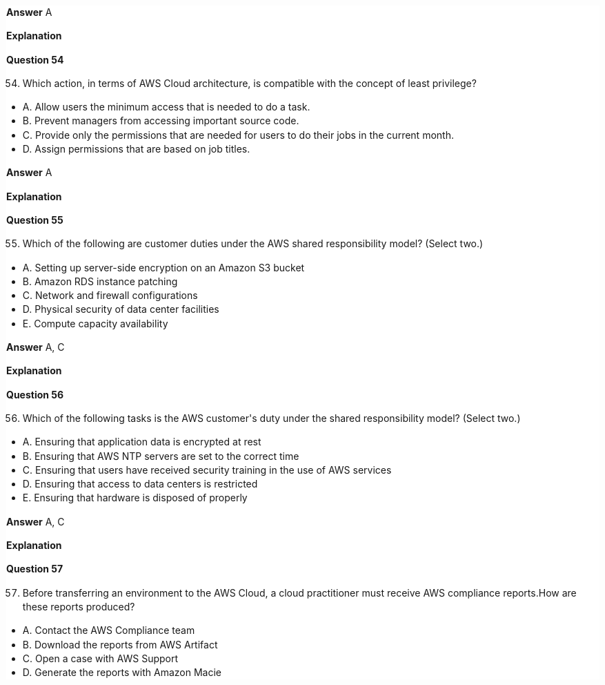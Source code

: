 **Answer** A

**Explanation**



**Question 54**

54. Which action, in terms of AWS Cloud architecture, is compatible with the concept of least privilege?
*  A. Allow users the minimum access that is needed to do a task.
*  B. Prevent managers from accessing important source code.
*  C. Provide only the permissions that are needed for users to do their jobs in the current month.
*  D. Assign permissions that are based on job titles.

**Answer** A

**Explanation**



**Question 55**

55. Which of the following are customer duties under the AWS shared responsibility model? (Select two.)
*  A. Setting up server-side encryption on an Amazon S3 bucket
*  B. Amazon RDS instance patching
*  C. Network and firewall configurations
*  D. Physical security of data center facilities
*  E. Compute capacity availability

**Answer** A, C

**Explanation**



**Question 56**

56. Which of the following tasks is the AWS customer's duty under the shared responsibility model? (Select two.)
*  A. Ensuring that application data is encrypted at rest
*  B. Ensuring that AWS NTP servers are set to the correct time
*  C. Ensuring that users have received security training in the use of AWS services
*  D. Ensuring that access to data centers is restricted
*  E. Ensuring that hardware is disposed of properly

**Answer** A, C

**Explanation**



**Question 57**

57. Before transferring an environment to the AWS Cloud, a cloud practitioner must receive AWS compliance reports.How are these reports produced?
*  A. Contact the AWS Compliance team
*  B. Download the reports from AWS Artifact
*  C. Open a case with AWS Support
*  D. Generate the reports with Amazon Macie
